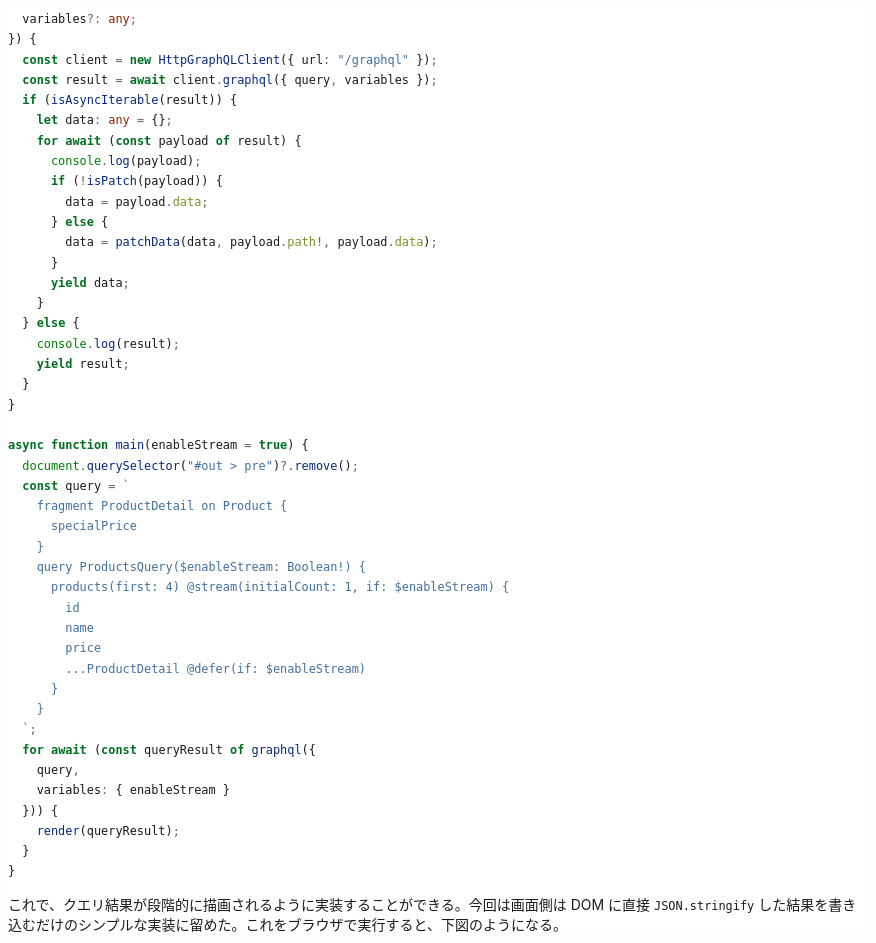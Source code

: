 ```ts
  variables?: any;
}) {
  const client = new HttpGraphQLClient({ url: "/graphql" });
  const result = await client.graphql({ query, variables });
  if (isAsyncIterable(result)) {
    let data: any = {};
    for await (const payload of result) {
      console.log(payload);
      if (!isPatch(payload)) {
        data = payload.data;
      } else {
        data = patchData(data, payload.path!, payload.data);
      }
      yield data;
    }
  } else {
    console.log(result);
    yield result;
  }
}

async function main(enableStream = true) {
  document.querySelector("#out > pre")?.remove();
  const query = `
    fragment ProductDetail on Product {
      specialPrice
    }
    query ProductsQuery($enableStream: Boolean!) {
      products(first: 4) @stream(initialCount: 1, if: $enableStream) {
        id
        name
        price
        ...ProductDetail @defer(if: $enableStream)
      }
    }
  `;
  for await (const queryResult of graphql({
    query,
    variables: { enableStream }
  })) {
    render(queryResult);
  }
}
```

これで、クエリ結果が段階的に描画されるように実装することができる。今回は画面側は DOM に直接 `JSON.stringify` した結果を書き込むだけのシンプルな実装に留めた。これをブラウザで実行すると、下図のようになる。

